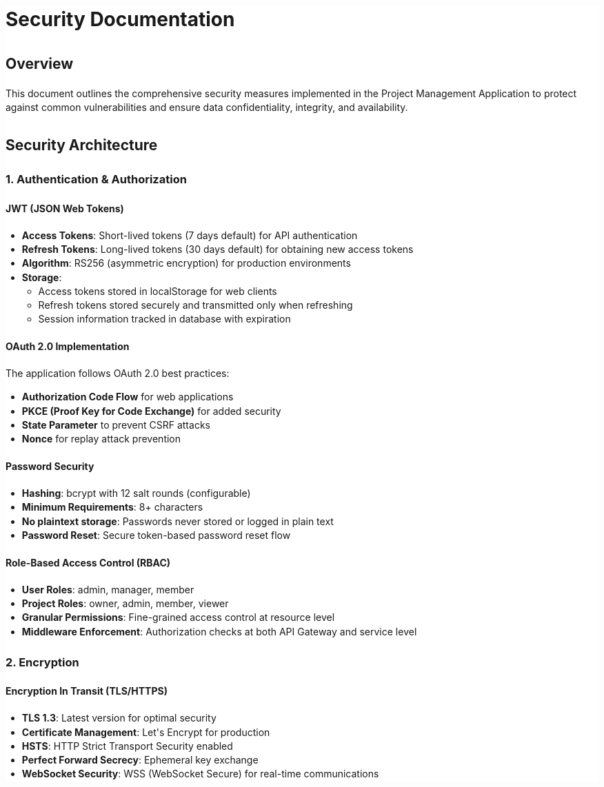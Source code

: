 # Security Documentation

## Overview

This document outlines the comprehensive security measures implemented in the Project Management Application to protect against common vulnerabilities and ensure data confidentiality, integrity, and availability.

## Security Architecture

### 1. Authentication & Authorization

#### JWT (JSON Web Tokens)
- **Access Tokens**: Short-lived tokens (7 days default) for API authentication
- **Refresh Tokens**: Long-lived tokens (30 days default) for obtaining new access tokens
- **Algorithm**: RS256 (asymmetric encryption) for production environments
- **Storage**: 
  - Access tokens stored in localStorage for web clients
  - Refresh tokens stored securely and transmitted only when refreshing
  - Session information tracked in database with expiration

#### OAuth 2.0 Implementation
The application follows OAuth 2.0 best practices:
- **Authorization Code Flow** for web applications
- **PKCE (Proof Key for Code Exchange)** for added security
- **State Parameter** to prevent CSRF attacks
- **Nonce** for replay attack prevention

#### Password Security
- **Hashing**: bcrypt with 12 salt rounds (configurable)
- **Minimum Requirements**: 8+ characters
- **No plaintext storage**: Passwords never stored or logged in plain text
- **Password Reset**: Secure token-based password reset flow

#### Role-Based Access Control (RBAC)
- **User Roles**: admin, manager, member
- **Project Roles**: owner, admin, member, viewer
- **Granular Permissions**: Fine-grained access control at resource level
- **Middleware Enforcement**: Authorization checks at both API Gateway and service level

### 2. Encryption

#### Encryption In Transit (TLS/HTTPS)
- **TLS 1.3**: Latest version for optimal security
- **Certificate Management**: Let's Encrypt for production
- **HSTS**: HTTP Strict Transport Security enabled
- **Perfect Forward Secrecy**: Ephemeral key exchange
- **WebSocket Security**: WSS (WebSocket Secure) for real-time communications
